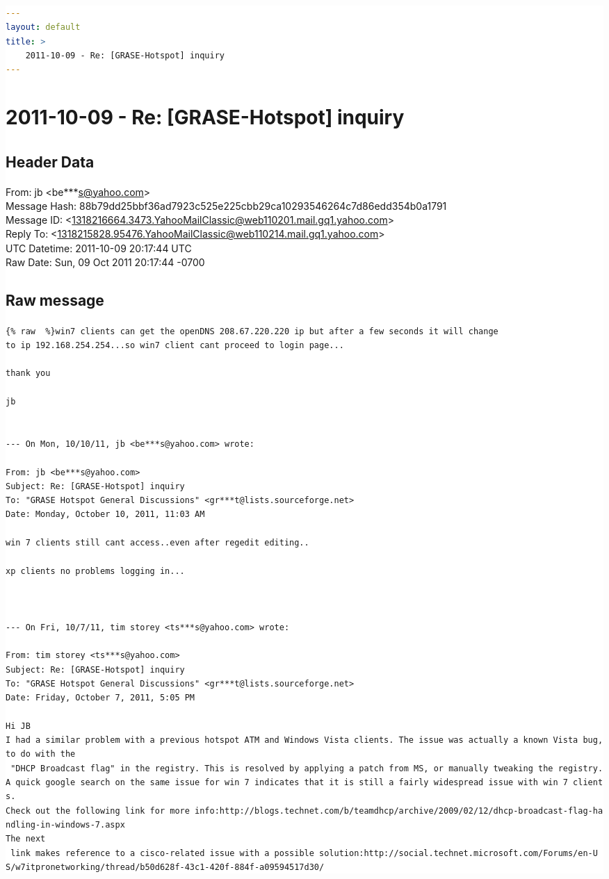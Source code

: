 ```yaml
---
layout: default
title: >
    2011-10-09 - Re: [GRASE-Hotspot] inquiry
---
```


# 2011-10-09 - Re: [GRASE-Hotspot] inquiry

## Header Data

From: jb \<be***s@yahoo.com\><br>
Message Hash: 88b79dd25bbf36ad7923c525e225cbb29ca10293546264c7d86edd354b0a1791<br>
Message ID: \<1318216664.3473.YahooMailClassic@web110201.mail.gq1.yahoo.com\><br>
Reply To: \<1318215828.95476.YahooMailClassic@web110214.mail.gq1.yahoo.com\><br>
UTC Datetime: 2011-10-09 20:17:44 UTC<br>
Raw Date: Sun, 09 Oct 2011 20:17:44 -0700<br>

## Raw message

```
{% raw  %}win7 clients can get the openDNS 208.67.220.220 ip but after a few seconds it will change
to ip 192.168.254.254...so win7 client cant proceed to login page...

thank you

jb


--- On Mon, 10/10/11, jb <be***s@yahoo.com> wrote:

From: jb <be***s@yahoo.com>
Subject: Re: [GRASE-Hotspot] inquiry
To: "GRASE Hotspot General Discussions" <gr***t@lists.sourceforge.net>
Date: Monday, October 10, 2011, 11:03 AM

win 7 clients still cant access..even after regedit editing..

xp clients no problems logging in...



--- On Fri, 10/7/11, tim storey <ts***s@yahoo.com> wrote:

From: tim storey <ts***s@yahoo.com>
Subject: Re: [GRASE-Hotspot] inquiry
To: "GRASE Hotspot General Discussions" <gr***t@lists.sourceforge.net>
Date: Friday, October 7, 2011, 5:05 PM

Hi JB
I had a similar problem with a previous hotspot ATM and Windows Vista clients. The issue was actually a known Vista bug, to do with the
 "DHCP Broadcast flag" in the registry. This is resolved by applying a patch from MS, or manually tweaking the registry.A quick google search on the same issue for win 7 indicates that it is still a fairly widespread issue with win 7 clients.
Check out the following link for more info:http://blogs.technet.com/b/teamdhcp/archive/2009/02/12/dhcp-broadcast-flag-handling-in-windows-7.aspx
The next
 link makes reference to a cisco-related issue with a possible solution:http://social.technet.microsoft.com/Forums/en-US/w7itpronetworking/thread/b50d628f-43c1-420f-884f-a09594517d30/

```